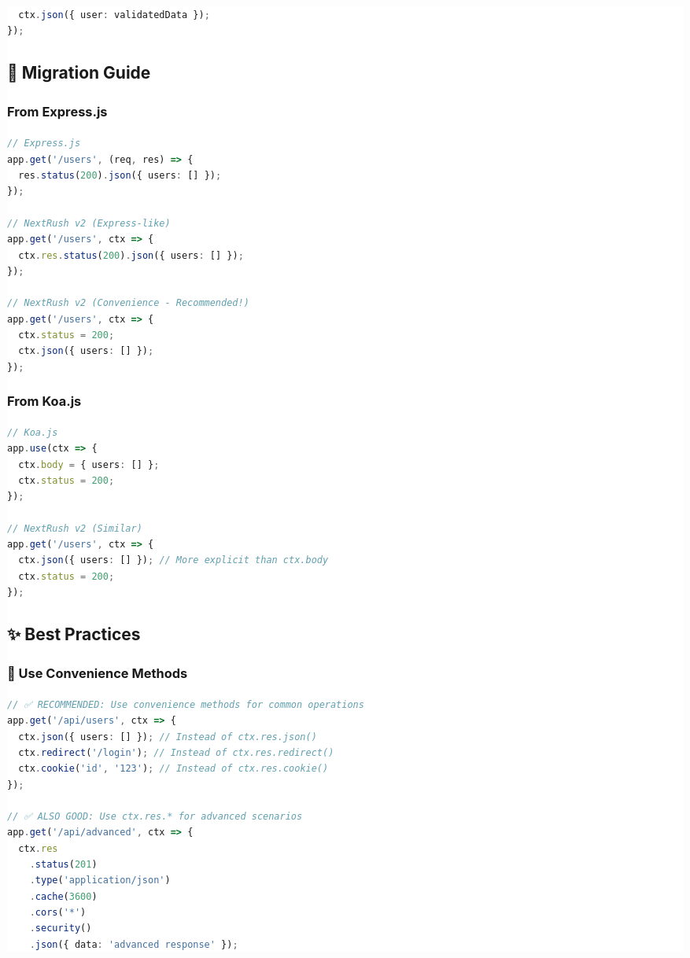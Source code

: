 ```typescript
  ctx.json({ user: validatedData });
});
```

## 🔄 **Migration Guide**

### **From Express.js**

```typescript
// Express.js
app.get('/users', (req, res) => {
  res.status(200).json({ users: [] });
});

// NextRush v2 (Express-like)
app.get('/users', ctx => {
  ctx.res.status(200).json({ users: [] });
});

// NextRush v2 (Convenience - Recommended!)
app.get('/users', ctx => {
  ctx.status = 200;
  ctx.json({ users: [] });
});
```

### **From Koa.js**

```typescript
// Koa.js
app.use(ctx => {
  ctx.body = { users: [] };
  ctx.status = 200;
});

// NextRush v2 (Similar)
app.get('/users', ctx => {
  ctx.json({ users: [] }); // More explicit than ctx.body
  ctx.status = 200;
});
```

## ✨ **Best Practices**

### **🚀 Use Convenience Methods**

```typescript
// ✅ RECOMMENDED: Use convenience methods for common operations
app.get('/api/users', ctx => {
  ctx.json({ users: [] }); // Instead of ctx.res.json()
  ctx.redirect('/login'); // Instead of ctx.res.redirect()
  ctx.cookie('id', '123'); // Instead of ctx.res.cookie()
});

// ✅ ALSO GOOD: Use ctx.res.* for advanced scenarios
app.get('/api/advanced', ctx => {
  ctx.res
    .status(201)
    .type('application/json')
    .cache(3600)
    .cors('*')
    .security()
    .json({ data: 'advanced response' });
```